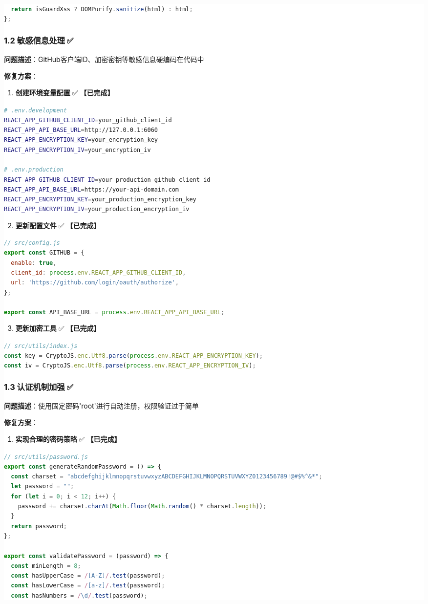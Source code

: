 ```javascript
  return isGuardXss ? DOMPurify.sanitize(html) : html;
};
```

### 1.2 敏感信息处理 ✅

**问题描述**：GitHub客户端ID、加密密钥等敏感信息硬编码在代码中

**修复方案**：

1. **创建环境变量配置** ✅ **【已完成】**
```bash
# .env.development
REACT_APP_GITHUB_CLIENT_ID=your_github_client_id
REACT_APP_API_BASE_URL=http://127.0.0.1:6060
REACT_APP_ENCRYPTION_KEY=your_encryption_key
REACT_APP_ENCRYPTION_IV=your_encryption_iv

# .env.production
REACT_APP_GITHUB_CLIENT_ID=your_production_github_client_id
REACT_APP_API_BASE_URL=https://your-api-domain.com
REACT_APP_ENCRYPTION_KEY=your_production_encryption_key
REACT_APP_ENCRYPTION_IV=your_production_encryption_iv
```

2. **更新配置文件** ✅ **【已完成】**
```javascript
// src/config.js
export const GITHUB = {
  enable: true,
  client_id: process.env.REACT_APP_GITHUB_CLIENT_ID,
  url: 'https://github.com/login/oauth/authorize',
};

export const API_BASE_URL = process.env.REACT_APP_API_BASE_URL;
```

3. **更新加密工具** ✅ **【已完成】**
```javascript
// src/utils/index.js
const key = CryptoJS.enc.Utf8.parse(process.env.REACT_APP_ENCRYPTION_KEY);
const iv = CryptoJS.enc.Utf8.parse(process.env.REACT_APP_ENCRYPTION_IV);
```

### 1.3 认证机制加强 ✅

**问题描述**：使用固定密码'root'进行自动注册，权限验证过于简单

**修复方案**：

1. **实现合理的密码策略** ✅ **【已完成】**
```javascript
// src/utils/password.js
export const generateRandomPassword = () => {
  const charset = "abcdefghijklmnopqrstuvwxyzABCDEFGHIJKLMNOPQRSTUVWXYZ0123456789!@#$%^&*";
  let password = "";
  for (let i = 0; i < 12; i++) {
    password += charset.charAt(Math.floor(Math.random() * charset.length));
  }
  return password;
};

export const validatePassword = (password) => {
  const minLength = 8;
  const hasUpperCase = /[A-Z]/.test(password);
  const hasLowerCase = /[a-z]/.test(password);
  const hasNumbers = /\d/.test(password);
```